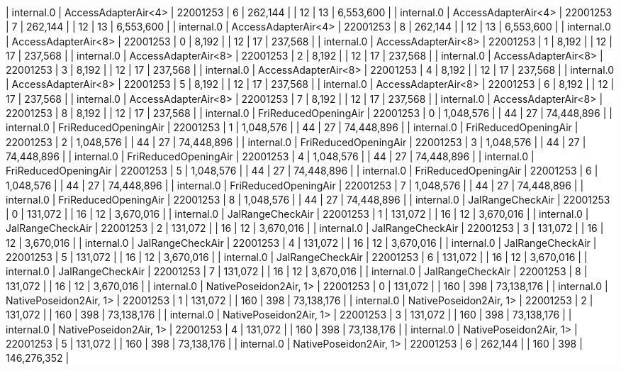 | internal.0 | AccessAdapterAir<4> | 22001253 | 6 | 262,144 |  | 12 | 13 | 6,553,600 | 
| internal.0 | AccessAdapterAir<4> | 22001253 | 7 | 262,144 |  | 12 | 13 | 6,553,600 | 
| internal.0 | AccessAdapterAir<4> | 22001253 | 8 | 262,144 |  | 12 | 13 | 6,553,600 | 
| internal.0 | AccessAdapterAir<8> | 22001253 | 0 | 8,192 |  | 12 | 17 | 237,568 | 
| internal.0 | AccessAdapterAir<8> | 22001253 | 1 | 8,192 |  | 12 | 17 | 237,568 | 
| internal.0 | AccessAdapterAir<8> | 22001253 | 2 | 8,192 |  | 12 | 17 | 237,568 | 
| internal.0 | AccessAdapterAir<8> | 22001253 | 3 | 8,192 |  | 12 | 17 | 237,568 | 
| internal.0 | AccessAdapterAir<8> | 22001253 | 4 | 8,192 |  | 12 | 17 | 237,568 | 
| internal.0 | AccessAdapterAir<8> | 22001253 | 5 | 8,192 |  | 12 | 17 | 237,568 | 
| internal.0 | AccessAdapterAir<8> | 22001253 | 6 | 8,192 |  | 12 | 17 | 237,568 | 
| internal.0 | AccessAdapterAir<8> | 22001253 | 7 | 8,192 |  | 12 | 17 | 237,568 | 
| internal.0 | AccessAdapterAir<8> | 22001253 | 8 | 8,192 |  | 12 | 17 | 237,568 | 
| internal.0 | FriReducedOpeningAir | 22001253 | 0 | 1,048,576 |  | 44 | 27 | 74,448,896 | 
| internal.0 | FriReducedOpeningAir | 22001253 | 1 | 1,048,576 |  | 44 | 27 | 74,448,896 | 
| internal.0 | FriReducedOpeningAir | 22001253 | 2 | 1,048,576 |  | 44 | 27 | 74,448,896 | 
| internal.0 | FriReducedOpeningAir | 22001253 | 3 | 1,048,576 |  | 44 | 27 | 74,448,896 | 
| internal.0 | FriReducedOpeningAir | 22001253 | 4 | 1,048,576 |  | 44 | 27 | 74,448,896 | 
| internal.0 | FriReducedOpeningAir | 22001253 | 5 | 1,048,576 |  | 44 | 27 | 74,448,896 | 
| internal.0 | FriReducedOpeningAir | 22001253 | 6 | 1,048,576 |  | 44 | 27 | 74,448,896 | 
| internal.0 | FriReducedOpeningAir | 22001253 | 7 | 1,048,576 |  | 44 | 27 | 74,448,896 | 
| internal.0 | FriReducedOpeningAir | 22001253 | 8 | 1,048,576 |  | 44 | 27 | 74,448,896 | 
| internal.0 | JalRangeCheckAir | 22001253 | 0 | 131,072 |  | 16 | 12 | 3,670,016 | 
| internal.0 | JalRangeCheckAir | 22001253 | 1 | 131,072 |  | 16 | 12 | 3,670,016 | 
| internal.0 | JalRangeCheckAir | 22001253 | 2 | 131,072 |  | 16 | 12 | 3,670,016 | 
| internal.0 | JalRangeCheckAir | 22001253 | 3 | 131,072 |  | 16 | 12 | 3,670,016 | 
| internal.0 | JalRangeCheckAir | 22001253 | 4 | 131,072 |  | 16 | 12 | 3,670,016 | 
| internal.0 | JalRangeCheckAir | 22001253 | 5 | 131,072 |  | 16 | 12 | 3,670,016 | 
| internal.0 | JalRangeCheckAir | 22001253 | 6 | 131,072 |  | 16 | 12 | 3,670,016 | 
| internal.0 | JalRangeCheckAir | 22001253 | 7 | 131,072 |  | 16 | 12 | 3,670,016 | 
| internal.0 | JalRangeCheckAir | 22001253 | 8 | 131,072 |  | 16 | 12 | 3,670,016 | 
| internal.0 | NativePoseidon2Air<BabyBearParameters>, 1> | 22001253 | 0 | 131,072 |  | 160 | 398 | 73,138,176 | 
| internal.0 | NativePoseidon2Air<BabyBearParameters>, 1> | 22001253 | 1 | 131,072 |  | 160 | 398 | 73,138,176 | 
| internal.0 | NativePoseidon2Air<BabyBearParameters>, 1> | 22001253 | 2 | 131,072 |  | 160 | 398 | 73,138,176 | 
| internal.0 | NativePoseidon2Air<BabyBearParameters>, 1> | 22001253 | 3 | 131,072 |  | 160 | 398 | 73,138,176 | 
| internal.0 | NativePoseidon2Air<BabyBearParameters>, 1> | 22001253 | 4 | 131,072 |  | 160 | 398 | 73,138,176 | 
| internal.0 | NativePoseidon2Air<BabyBearParameters>, 1> | 22001253 | 5 | 131,072 |  | 160 | 398 | 73,138,176 | 
| internal.0 | NativePoseidon2Air<BabyBearParameters>, 1> | 22001253 | 6 | 262,144 |  | 160 | 398 | 146,276,352 | 